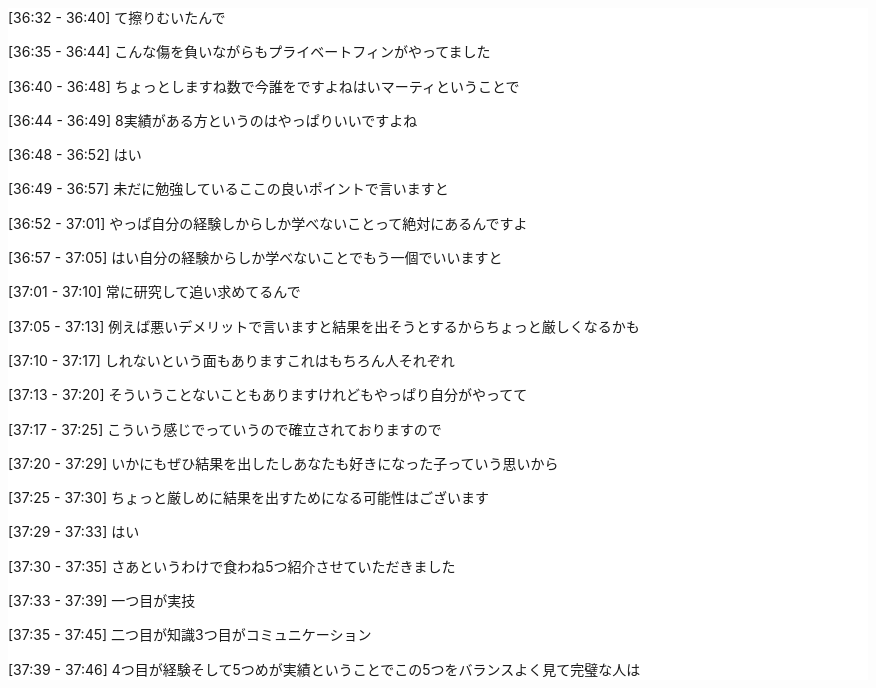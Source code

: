 [36:32 - 36:40]
て擦りむいたんで

[36:35 - 36:44]
こんな傷を負いながらもプライベートフィンがやってました

[36:40 - 36:48]
ちょっとしますね数で今誰をですよねはいマーティということで

[36:44 - 36:49]
8実績がある方というのはやっぱりいいですよね

[36:48 - 36:52]
はい

[36:49 - 36:57]
未だに勉強しているここの良いポイントで言いますと

[36:52 - 37:01]
やっぱ自分の経験しからしか学べないことって絶対にあるんですよ

[36:57 - 37:05]
はい自分の経験からしか学べないことでもう一個でいいますと

[37:01 - 37:10]
常に研究して追い求めてるんで

[37:05 - 37:13]
例えば悪いデメリットで言いますと結果を出そうとするからちょっと厳しくなるかも

[37:10 - 37:17]
しれないという面もありますこれはもちろん人それぞれ

[37:13 - 37:20]
そういうことないこともありますけれどもやっぱり自分がやってて

[37:17 - 37:25]
こういう感じでっていうので確立されておりますので

[37:20 - 37:29]
いかにもぜひ結果を出したしあなたも好きになった子っていう思いから

[37:25 - 37:30]
ちょっと厳しめに結果を出すためになる可能性はございます

[37:29 - 37:33]
はい

[37:30 - 37:35]
さあというわけで食わね5つ紹介させていただきました

[37:33 - 37:39]
一つ目が実技

[37:35 - 37:45]
二つ目が知識3つ目がコミュニケーション

[37:39 - 37:46]
4つ目が経験そして5つめが実績ということでこの5つをバランスよく見て完璧な人は
